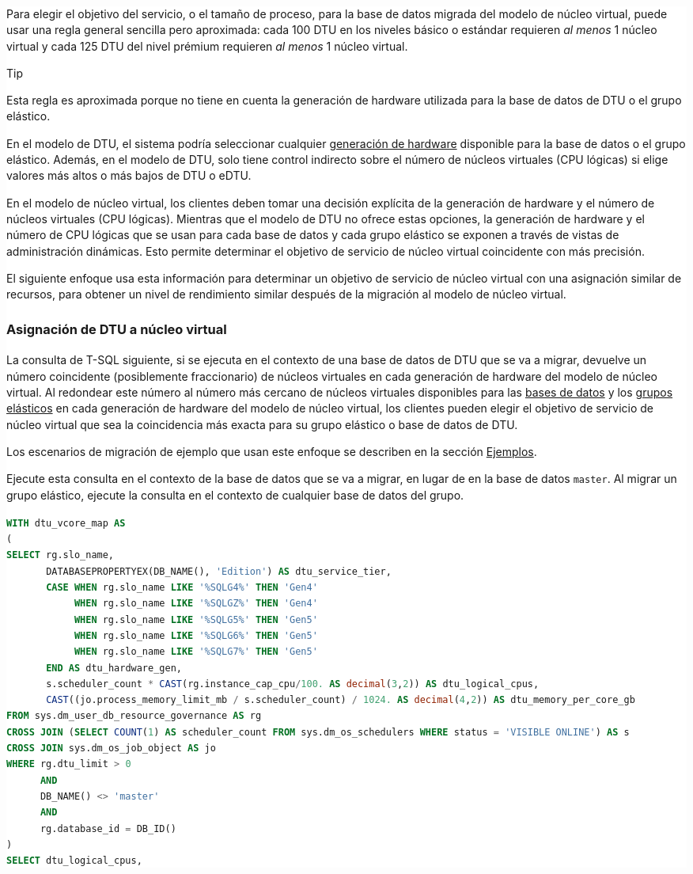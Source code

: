 Para elegir el objetivo del servicio, o el tamaño de proceso, para la base de datos migrada del modelo de núcleo virtual, puede usar una regla general sencilla pero aproximada: cada 100 DTU en los niveles básico o estándar requieren *al menos* 1 núcleo virtual y cada 125 DTU del nivel prémium requieren *al menos* 1 núcleo virtual. 

> [!TIP]
> Esta regla es aproximada porque no tiene en cuenta la generación de hardware utilizada para la base de datos de DTU o el grupo elástico. 

En el modelo de DTU, el sistema podría seleccionar cualquier [generación de hardware](purchasing-models.md#hardware-generations-in-the-dtu-based-purchasing-model) disponible para la base de datos o el grupo elástico. Además, en el modelo de DTU, solo tiene control indirecto sobre el número de núcleos virtuales (CPU lógicas) si elige valores más altos o más bajos de DTU o eDTU. 

En el modelo de núcleo virtual, los clientes deben tomar una decisión explícita de la generación de hardware y el número de núcleos virtuales (CPU lógicas). Mientras que el modelo de DTU no ofrece estas opciones, la generación de hardware y el número de CPU lógicas que se usan para cada base de datos y cada grupo elástico se exponen a través de vistas de administración dinámicas. Esto permite determinar el objetivo de servicio de núcleo virtual coincidente con más precisión. 

El siguiente enfoque usa esta información para determinar un objetivo de servicio de núcleo virtual con una asignación similar de recursos, para obtener un nivel de rendimiento similar después de la migración al modelo de núcleo virtual.

### <a name="dtu-to-vcore-mapping"></a>Asignación de DTU a núcleo virtual

La consulta de T-SQL siguiente, si se ejecuta en el contexto de una base de datos de DTU que se va a migrar, devuelve un número coincidente (posiblemente fraccionario) de núcleos virtuales en cada generación de hardware del modelo de núcleo virtual. Al redondear este número al número más cercano de núcleos virtuales disponibles para las [bases de datos](resource-limits-vcore-single-databases.md) y los [grupos elásticos](resource-limits-vcore-elastic-pools.md) en cada generación de hardware del modelo de núcleo virtual, los clientes pueden elegir el objetivo de servicio de núcleo virtual que sea la coincidencia más exacta para su grupo elástico o base de datos de DTU. 

Los escenarios de migración de ejemplo que usan este enfoque se describen en la sección [Ejemplos](#dtu-to-vcore-migration-examples).

Ejecute esta consulta en el contexto de la base de datos que se va a migrar, en lugar de en la base de datos `master`. Al migrar un grupo elástico, ejecute la consulta en el contexto de cualquier base de datos del grupo.

```SQL
WITH dtu_vcore_map AS
(
SELECT rg.slo_name,
       DATABASEPROPERTYEX(DB_NAME(), 'Edition') AS dtu_service_tier,
       CASE WHEN rg.slo_name LIKE '%SQLG4%' THEN 'Gen4'
            WHEN rg.slo_name LIKE '%SQLGZ%' THEN 'Gen4'
            WHEN rg.slo_name LIKE '%SQLG5%' THEN 'Gen5'
            WHEN rg.slo_name LIKE '%SQLG6%' THEN 'Gen5'
            WHEN rg.slo_name LIKE '%SQLG7%' THEN 'Gen5'
       END AS dtu_hardware_gen,
       s.scheduler_count * CAST(rg.instance_cap_cpu/100. AS decimal(3,2)) AS dtu_logical_cpus,
       CAST((jo.process_memory_limit_mb / s.scheduler_count) / 1024. AS decimal(4,2)) AS dtu_memory_per_core_gb
FROM sys.dm_user_db_resource_governance AS rg
CROSS JOIN (SELECT COUNT(1) AS scheduler_count FROM sys.dm_os_schedulers WHERE status = 'VISIBLE ONLINE') AS s
CROSS JOIN sys.dm_os_job_object AS jo
WHERE rg.dtu_limit > 0
      AND
      DB_NAME() <> 'master'
      AND
      rg.database_id = DB_ID()
)
SELECT dtu_logical_cpus,
```